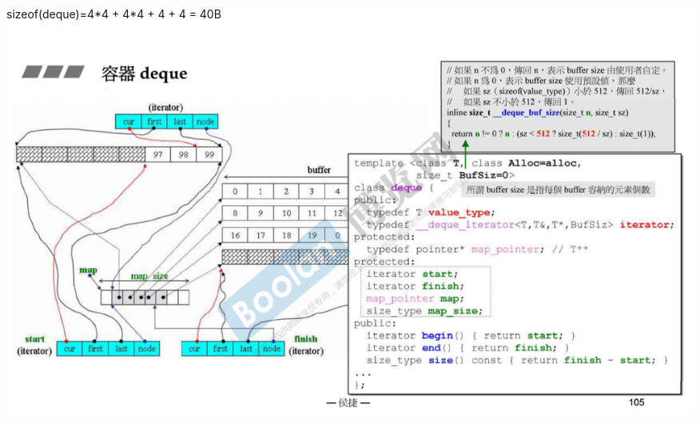 sizeof(deque)=4\*4 + 4*4 + 4 + 4 = 40B

![image-20210516112949075](../images/image-20210516112949075.png)

